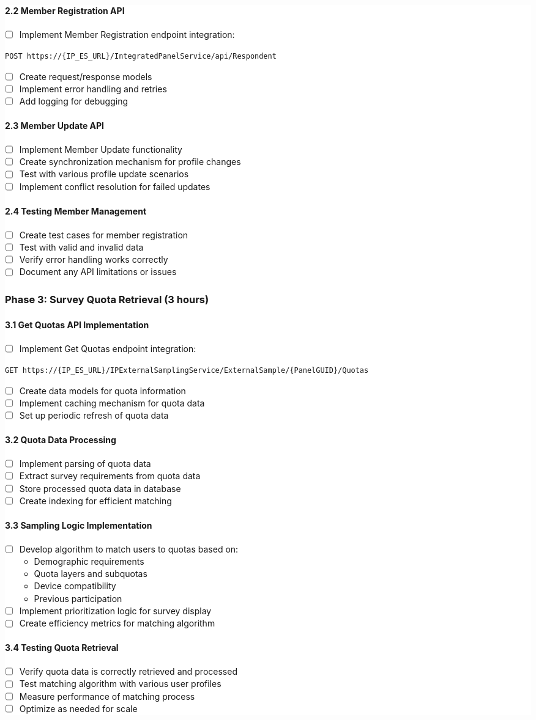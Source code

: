 #### 2.2 Member Registration API
- [ ] Implement Member Registration endpoint integration:
```
POST https://{IP_ES_URL}/IntegratedPanelService/api/Respondent
```
- [ ] Create request/response models
- [ ] Implement error handling and retries
- [ ] Add logging for debugging

#### 2.3 Member Update API
- [ ] Implement Member Update functionality
- [ ] Create synchronization mechanism for profile changes
- [ ] Test with various profile update scenarios
- [ ] Implement conflict resolution for failed updates

#### 2.4 Testing Member Management
- [ ] Create test cases for member registration
- [ ] Test with valid and invalid data
- [ ] Verify error handling works correctly
- [ ] Document any API limitations or issues

### Phase 3: Survey Quota Retrieval (3 hours)

#### 3.1 Get Quotas API Implementation
- [ ] Implement Get Quotas endpoint integration:
```
GET https://{IP_ES_URL}/IPExternalSamplingService/ExternalSample/{PanelGUID}/Quotas
```
- [ ] Create data models for quota information
- [ ] Implement caching mechanism for quota data
- [ ] Set up periodic refresh of quota data

#### 3.2 Quota Data Processing
- [ ] Implement parsing of quota data
- [ ] Extract survey requirements from quota data
- [ ] Store processed quota data in database
- [ ] Create indexing for efficient matching

#### 3.3 Sampling Logic Implementation
- [ ] Develop algorithm to match users to quotas based on:
  - Demographic requirements
  - Quota layers and subquotas
  - Device compatibility
  - Previous participation
- [ ] Implement prioritization logic for survey display
- [ ] Create efficiency metrics for matching algorithm

#### 3.4 Testing Quota Retrieval
- [ ] Verify quota data is correctly retrieved and processed
- [ ] Test matching algorithm with various user profiles
- [ ] Measure performance of matching process
- [ ] Optimize as needed for scale
